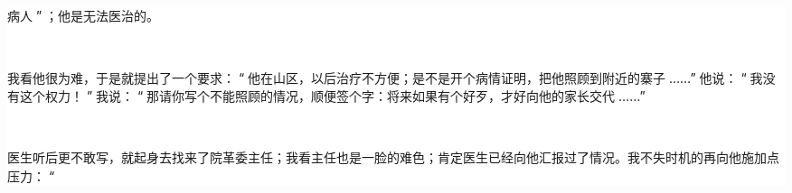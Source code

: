   <span class="s1">
   病人
  </span>
  <span class="s2">
   ”
  </span>
  <span class="s1">
   ；他是无法医治的。
  </span>
 </p>
 <p class="p1">
  <span class="s1">
  </span>
  <br/>
 </p>
 <p class="p2">
  <span class="s1">
   我看他很为难，于是就提出了一个要求：
  </span>
  <span class="s2">
   “
  </span>
  <span class="s1">
   他在山区，以后治疗不方便；是不是开个病情证明，把他照顾到附近的寨子
  </span>
  <span class="s2">
   ……”
  </span>
  <span class="s1">
   他说：
  </span>
  <span class="s2">
   “
  </span>
  <span class="s1">
   我没有这个权力！
  </span>
  <span class="s2">
   ”
  </span>
  <span class="s1">
   我说：
  </span>
  <span class="s2">
   “
  </span>
  <span class="s1">
   那请你写个不能照顾的情况，顺便签个字：将来如果有个好歹，才好向他的家长交代
  </span>
  <span class="s2">
   ……”
  </span>
 </p>
 <p class="p1">
  <span class="s1">
  </span>
  <br/>
 </p>
 <p class="p2">
  <span class="s1">
   医生听后更不敢写，就起身去找来了院革委主任；我看主任也是一脸的难色；肯定医生已经向他汇报过了情况。我不失时机的再向他施加点压力：
  </span>
  <span class="s2">
   “